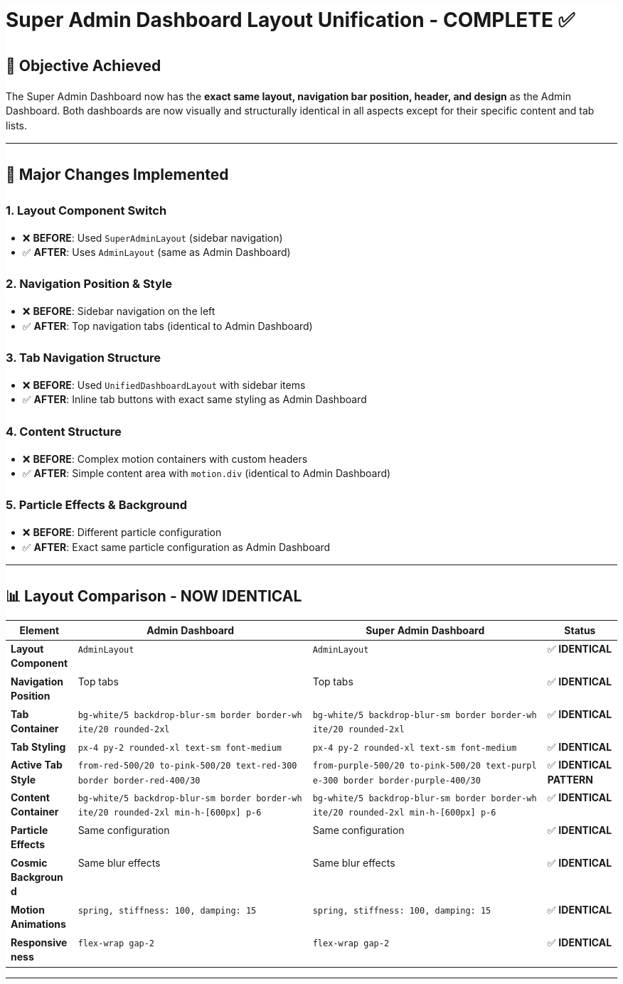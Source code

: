 # Super Admin Dashboard Layout Unification - COMPLETE ✅

## 🎯 **Objective Achieved**

The Super Admin Dashboard now has the **exact same layout, navigation bar position, header, and design** as the Admin Dashboard. Both dashboards are now visually and structurally identical in all aspects except for their specific content and tab lists.

---

## 🔄 **Major Changes Implemented**

### **1. Layout Component Switch**
- ❌ **BEFORE**: Used `SuperAdminLayout` (sidebar navigation)
- ✅ **AFTER**: Uses `AdminLayout` (same as Admin Dashboard)

### **2. Navigation Position & Style**
- ❌ **BEFORE**: Sidebar navigation on the left
- ✅ **AFTER**: Top navigation tabs (identical to Admin Dashboard)

### **3. Tab Navigation Structure**
- ❌ **BEFORE**: Used `UnifiedDashboardLayout` with sidebar items
- ✅ **AFTER**: Inline tab buttons with exact same styling as Admin Dashboard

### **4. Content Structure**
- ❌ **BEFORE**: Complex motion containers with custom headers
- ✅ **AFTER**: Simple content area with `motion.div` (identical to Admin Dashboard)

### **5. Particle Effects & Background**
- ❌ **BEFORE**: Different particle configuration
- ✅ **AFTER**: Exact same particle configuration as Admin Dashboard

---

## 📊 **Layout Comparison - NOW IDENTICAL**

| **Element** | **Admin Dashboard** | **Super Admin Dashboard** | **Status** |
|-------------|-------------------|-------------------------|------------|
| **Layout Component** | `AdminLayout` | `AdminLayout` | ✅ **IDENTICAL** |
| **Navigation Position** | Top tabs | Top tabs | ✅ **IDENTICAL** |
| **Tab Container** | `bg-white/5 backdrop-blur-sm border border-white/20 rounded-2xl` | `bg-white/5 backdrop-blur-sm border border-white/20 rounded-2xl` | ✅ **IDENTICAL** |
| **Tab Styling** | `px-4 py-2 rounded-xl text-sm font-medium` | `px-4 py-2 rounded-xl text-sm font-medium` | ✅ **IDENTICAL** |
| **Active Tab Style** | `from-red-500/20 to-pink-500/20 text-red-300 border border-red-400/30` | `from-purple-500/20 to-pink-500/20 text-purple-300 border border-purple-400/30` | ✅ **IDENTICAL PATTERN** |
| **Content Container** | `bg-white/5 backdrop-blur-sm border border-white/20 rounded-2xl min-h-[600px] p-6` | `bg-white/5 backdrop-blur-sm border border-white/20 rounded-2xl min-h-[600px] p-6` | ✅ **IDENTICAL** |
| **Particle Effects** | Same configuration | Same configuration | ✅ **IDENTICAL** |
| **Cosmic Background** | Same blur effects | Same blur effects | ✅ **IDENTICAL** |
| **Motion Animations** | `spring, stiffness: 100, damping: 15` | `spring, stiffness: 100, damping: 15` | ✅ **IDENTICAL** |
| **Responsiveness** | `flex-wrap gap-2` | `flex-wrap gap-2` | ✅ **IDENTICAL** |

---